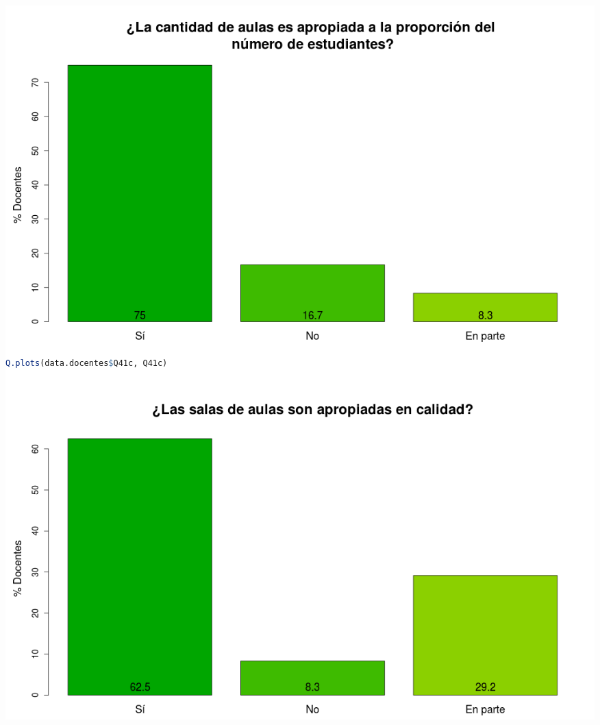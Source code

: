 ![plot of chunk Q41](figure/Q412.png) 

```r
Q.plots(data.docentes$Q41c, Q41c)
```

![plot of chunk Q41](figure/Q413.png) 

